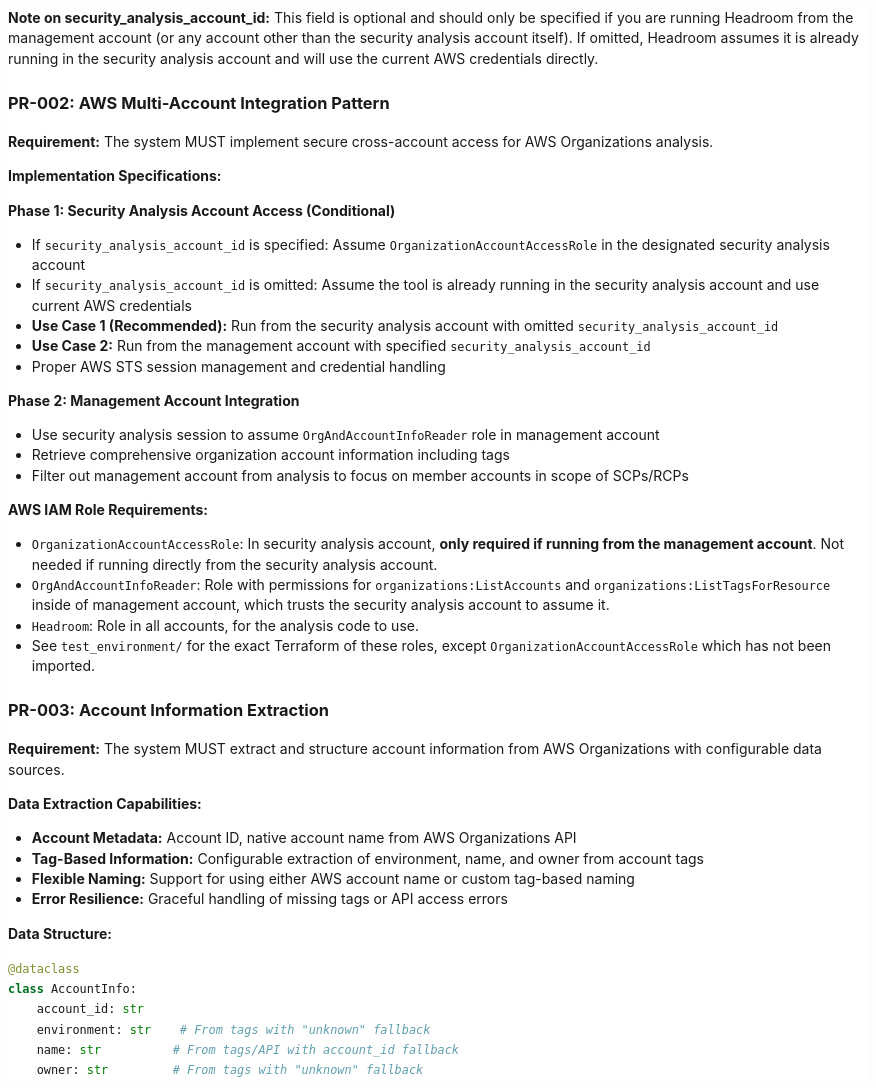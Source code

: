 **Note on security_analysis_account_id:** This field is optional and should only be specified if you are running Headroom from the management account (or any account other than the security analysis account itself). If omitted, Headroom assumes it is already running in the security analysis account and will use the current AWS credentials directly.

### PR-002: AWS Multi-Account Integration Pattern

**Requirement:** The system MUST implement secure cross-account access for AWS Organizations analysis.

**Implementation Specifications:**

**Phase 1: Security Analysis Account Access (Conditional)**
- If `security_analysis_account_id` is specified: Assume `OrganizationAccountAccessRole` in the designated security analysis account
- If `security_analysis_account_id` is omitted: Assume the tool is already running in the security analysis account and use current AWS credentials
- **Use Case 1 (Recommended):** Run from the security analysis account with omitted `security_analysis_account_id`
- **Use Case 2:** Run from the management account with specified `security_analysis_account_id`
- Proper AWS STS session management and credential handling

**Phase 2: Management Account Integration**
- Use security analysis session to assume `OrgAndAccountInfoReader` role in management account
- Retrieve comprehensive organization account information including tags
- Filter out management account from analysis to focus on member accounts in scope of SCPs/RCPs

**AWS IAM Role Requirements:**
- `OrganizationAccountAccessRole`: In security analysis account, **only required if running from the management account**. Not needed if running directly from the security analysis account.
- `OrgAndAccountInfoReader`: Role with permissions for `organizations:ListAccounts` and `organizations:ListTagsForResource` inside of management account, which trusts the security analysis account to assume it.
- `Headroom`: Role in all accounts, for the analysis code to use.
- See `test_environment/` for the exact Terraform of these roles, except `OrganizationAccountAccessRole` which has not been imported.

### PR-003: Account Information Extraction

**Requirement:** The system MUST extract and structure account information from AWS Organizations with configurable data sources.

**Data Extraction Capabilities:**
- **Account Metadata:** Account ID, native account name from AWS Organizations API
- **Tag-Based Information:** Configurable extraction of environment, name, and owner from account tags
- **Flexible Naming:** Support for using either AWS account name or custom tag-based naming
- **Error Resilience:** Graceful handling of missing tags or API access errors

**Data Structure:**
```python
@dataclass
class AccountInfo:
    account_id: str
    environment: str    # From tags with "unknown" fallback
    name: str          # From tags/API with account_id fallback
    owner: str         # From tags with "unknown" fallback
```
